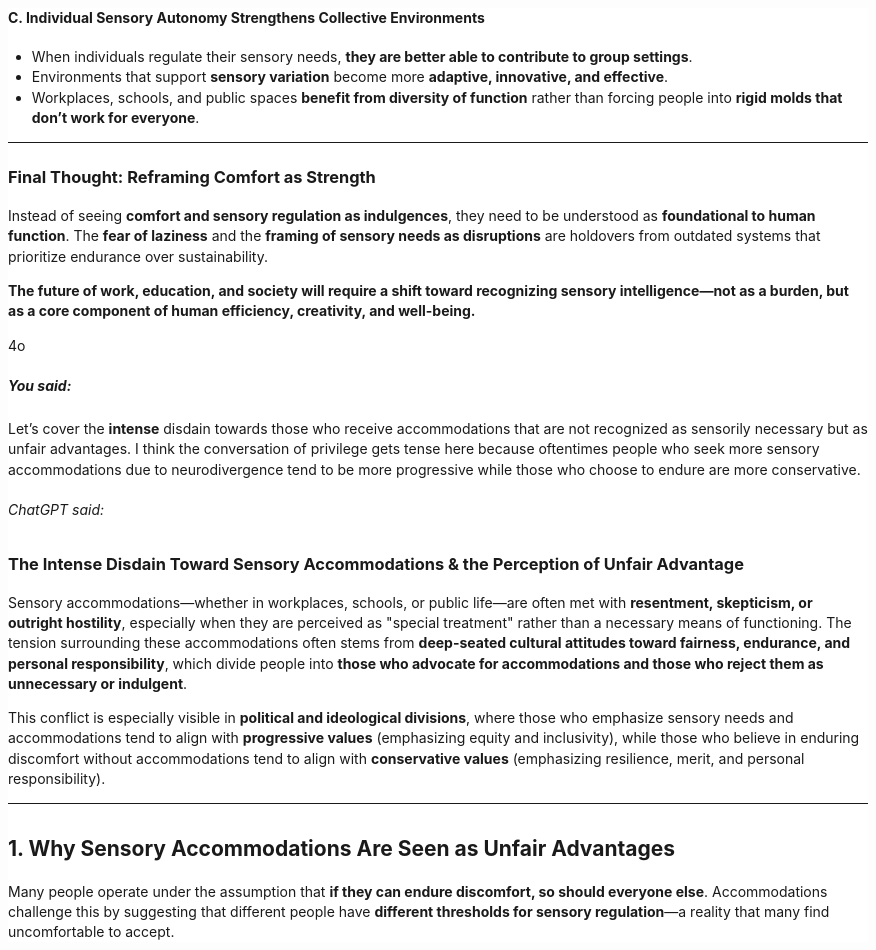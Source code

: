 #### **C. Individual Sensory Autonomy Strengthens Collective Environments**

- When individuals regulate their sensory needs, **they are better able to contribute to group settings**.
- Environments that support **sensory variation** become more **adaptive, innovative, and effective**.
- Workplaces, schools, and public spaces **benefit from diversity of function** rather than forcing people into **rigid molds that don’t work for everyone**.

---

### **Final Thought: Reframing Comfort as Strength**

Instead of seeing **comfort and sensory regulation as indulgences**, they need to be understood as **foundational to human function**. The **fear of laziness** and the **framing of sensory needs as disruptions** are holdovers from outdated systems that prioritize endurance over sustainability.

**The future of work, education, and society will require a shift toward recognizing sensory intelligence—not as a burden, but as a core component of human efficiency, creativity, and well-being.**

4o

##### You said:

Let’s cover the **intense** disdain towards those who receive accommodations that are not recognized as sensorily necessary but as unfair advantages. I think the conversation of privilege gets tense here because oftentimes people who seek more sensory accommodations due to neurodivergence tend to be more progressive while those who choose to endure are more conservative.

###### ChatGPT said:

### **The Intense Disdain Toward Sensory Accommodations & the Perception of Unfair Advantage**

Sensory accommodations—whether in workplaces, schools, or public life—are often met with **resentment, skepticism, or outright hostility**, especially when they are perceived as "special treatment" rather than a necessary means of functioning. The tension surrounding these accommodations often stems from **deep-seated cultural attitudes toward fairness, endurance, and personal responsibility**, which divide people into **those who advocate for accommodations and those who reject them as unnecessary or indulgent**.

This conflict is especially visible in **political and ideological divisions**, where those who emphasize sensory needs and accommodations tend to align with **progressive values** (emphasizing equity and inclusivity), while those who believe in enduring discomfort without accommodations tend to align with **conservative values** (emphasizing resilience, merit, and personal responsibility).

---

## **1. Why Sensory Accommodations Are Seen as Unfair Advantages**

Many people operate under the assumption that **if they can endure discomfort, so should everyone else**. Accommodations challenge this by suggesting that different people have **different thresholds for sensory regulation**—a reality that many find uncomfortable to accept.
